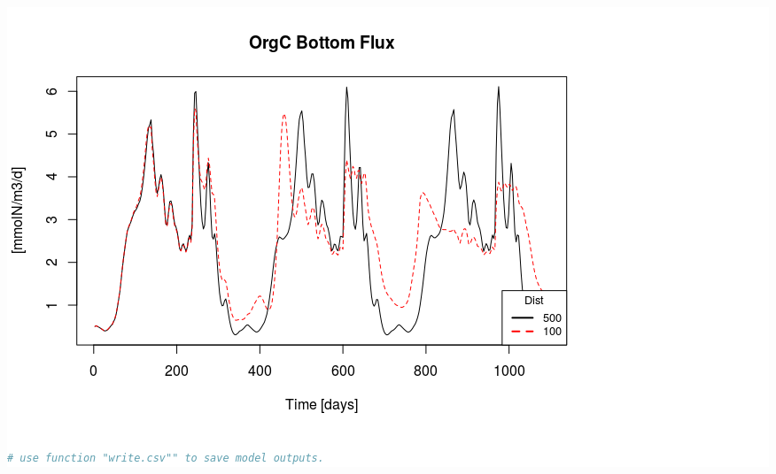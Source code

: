![](MusselOWFPractical_Solutions_files/figure-markdown_github/unnamed-chunk-19-1.png)

``` r
# use function "write.csv"" to save model outputs.
```
